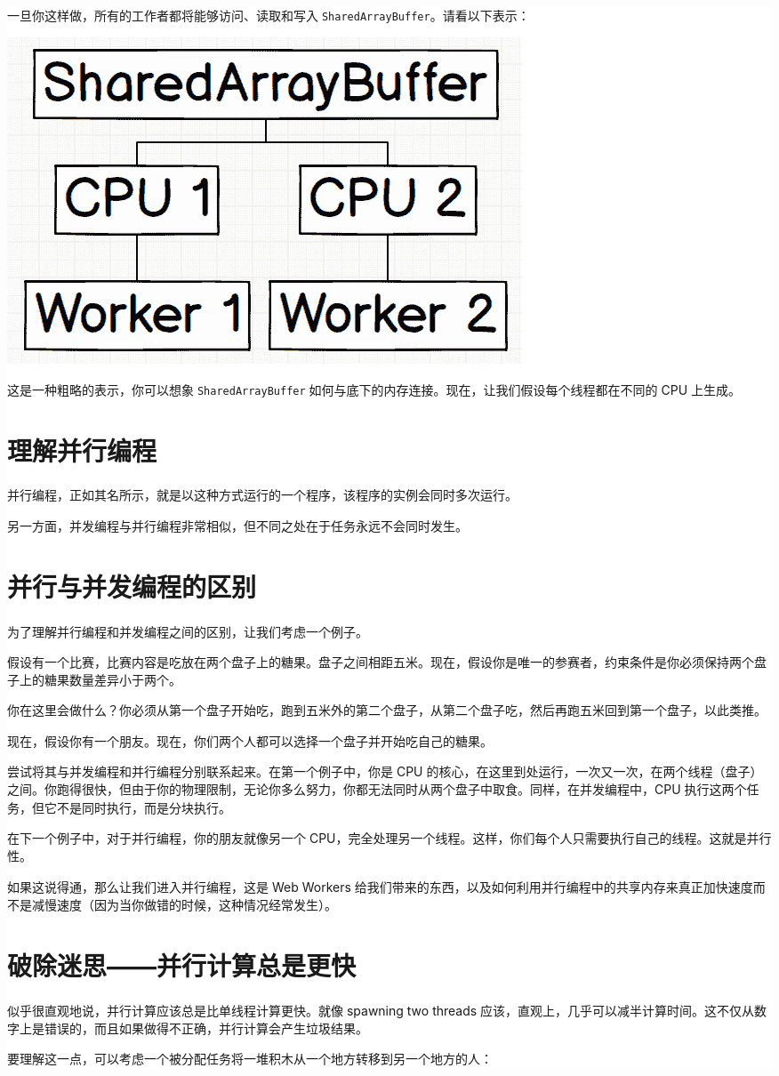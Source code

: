 一旦你这样做，所有的工作者都将能够访问、读取和写入 `SharedArrayBuffer`。请看以下表示：

![](img/b91c486c-0f13-4cc3-86c3-dc675edf6464.png)

这是一种粗略的表示，你可以想象 `SharedArrayBuffer` 如何与底下的内存连接。现在，让我们假设每个线程都在不同的 CPU 上生成。

# 理解并行编程

并行编程，正如其名所示，就是以这种方式运行的一个程序，该程序的实例会同时多次运行。

另一方面，并发编程与并行编程非常相似，但不同之处在于任务永远不会同时发生。

# 并行与并发编程的区别

为了理解并行编程和并发编程之间的区别，让我们考虑一个例子。

假设有一个比赛，比赛内容是吃放在两个盘子上的糖果。盘子之间相距五米。现在，假设你是唯一的参赛者，约束条件是你必须保持两个盘子上的糖果数量差异小于两个。

你在这里会做什么？你必须从第一个盘子开始吃，跑到五米外的第二个盘子，从第二个盘子吃，然后再跑五米回到第一个盘子，以此类推。

现在，假设你有一个朋友。现在，你们两个人都可以选择一个盘子并开始吃自己的糖果。

尝试将其与并发编程和并行编程分别联系起来。在第一个例子中，你是 CPU 的核心，在这里到处运行，一次又一次，在两个线程（盘子）之间。你跑得很快，但由于你的物理限制，无论你多么努力，你都无法同时从两个盘子中取食。同样，在并发编程中，CPU 执行这两个任务，但它不是同时执行，而是分块执行。

在下一个例子中，对于并行编程，你的朋友就像另一个 CPU，完全处理另一个线程。这样，你们每个人只需要执行自己的线程。这就是并行性。

如果这说得通，那么让我们进入并行编程，这是 Web Workers 给我们带来的东西，以及如何利用并行编程中的共享内存来真正加快速度而不是减慢速度（因为当你做错的时候，这种情况经常发生）。

# 破除迷思——并行计算总是更快

似乎很直观地说，并行计算应该总是比单线程计算更快。就像 spawning two threads 应该，直观上，几乎可以减半计算时间。这不仅从数字上是错误的，而且如果做得不正确，并行计算会产生垃圾结果。

要理解这一点，可以考虑一个被分配任务将一堆积木从一个地方转移到另一个地方的人：
